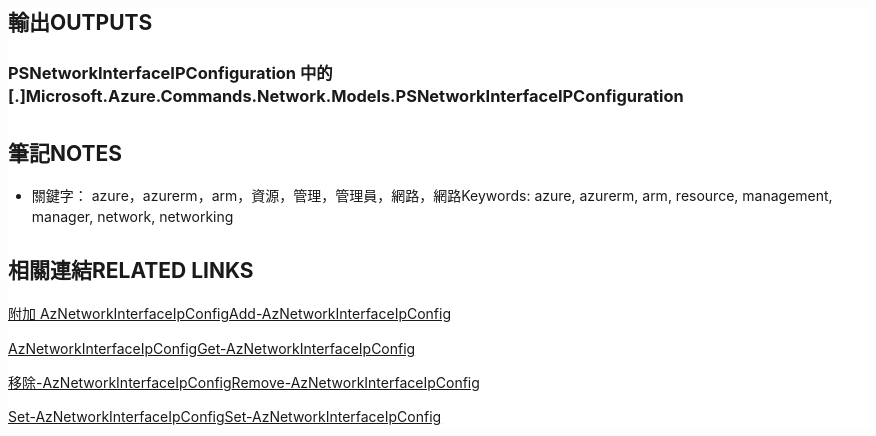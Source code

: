 ## <span data-ttu-id="0fc02-169">輸出</span><span class="sxs-lookup"><span data-stu-id="0fc02-169">OUTPUTS</span></span>

### <span data-ttu-id="0fc02-170">PSNetworkInterfaceIPConfiguration 中的 [.]</span><span class="sxs-lookup"><span data-stu-id="0fc02-170">Microsoft.Azure.Commands.Network.Models.PSNetworkInterfaceIPConfiguration</span></span>

## <span data-ttu-id="0fc02-171">筆記</span><span class="sxs-lookup"><span data-stu-id="0fc02-171">NOTES</span></span>
* <span data-ttu-id="0fc02-172">關鍵字： azure，azurerm，arm，資源，管理，管理員，網路，網路</span><span class="sxs-lookup"><span data-stu-id="0fc02-172">Keywords: azure, azurerm, arm, resource, management, manager, network, networking</span></span>

## <span data-ttu-id="0fc02-173">相關連結</span><span class="sxs-lookup"><span data-stu-id="0fc02-173">RELATED LINKS</span></span>

[<span data-ttu-id="0fc02-174">附加 AzNetworkInterfaceIpConfig</span><span class="sxs-lookup"><span data-stu-id="0fc02-174">Add-AzNetworkInterfaceIpConfig</span></span>](./Add-AzNetworkInterfaceIpConfig.md)

[<span data-ttu-id="0fc02-175">AzNetworkInterfaceIpConfig</span><span class="sxs-lookup"><span data-stu-id="0fc02-175">Get-AzNetworkInterfaceIpConfig</span></span>](./Get-AzNetworkInterfaceIpConfig.md)

[<span data-ttu-id="0fc02-176">移除-AzNetworkInterfaceIpConfig</span><span class="sxs-lookup"><span data-stu-id="0fc02-176">Remove-AzNetworkInterfaceIpConfig</span></span>](./Remove-AzNetworkInterfaceIpConfig.md)

[<span data-ttu-id="0fc02-177">Set-AzNetworkInterfaceIpConfig</span><span class="sxs-lookup"><span data-stu-id="0fc02-177">Set-AzNetworkInterfaceIpConfig</span></span>](./Set-AzNetworkInterfaceIpConfig.md)
